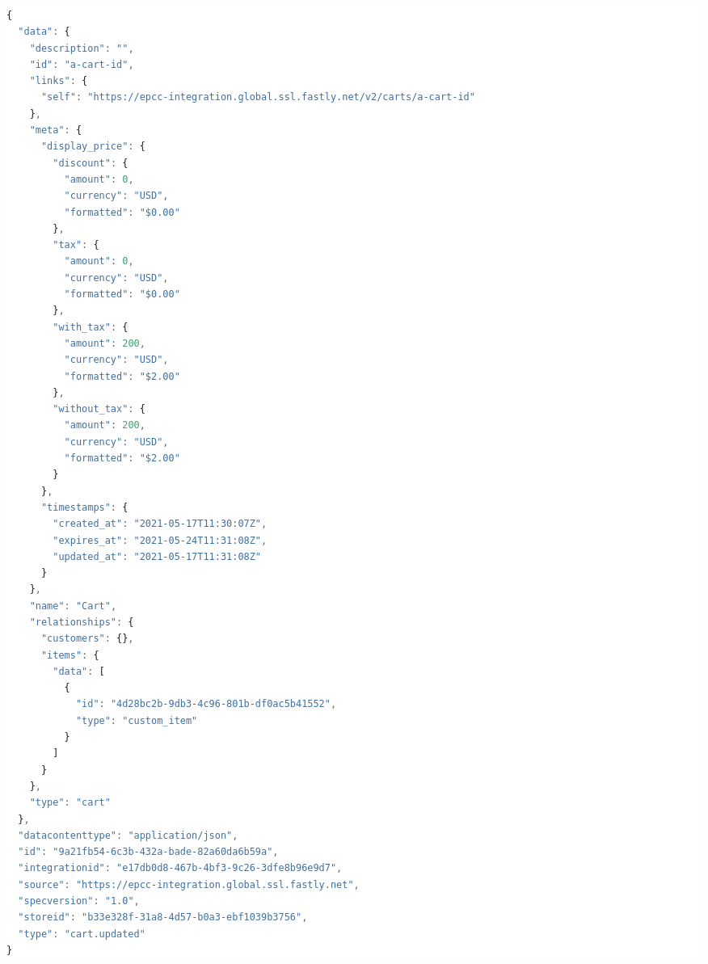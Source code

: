 ```javascript
{
  "data": {
    "description": "",
    "id": "a-cart-id",
    "links": {
      "self": "https://epcc-integration.global.ssl.fastly.net/v2/carts/a-cart-id"
    },
    "meta": {
      "display_price": {
        "discount": {
          "amount": 0,
          "currency": "USD",
          "formatted": "$0.00"
        },
        "tax": {
          "amount": 0,
          "currency": "USD",
          "formatted": "$0.00"
        },
        "with_tax": {
          "amount": 200,
          "currency": "USD",
          "formatted": "$2.00"
        },
        "without_tax": {
          "amount": 200,
          "currency": "USD",
          "formatted": "$2.00"
        }
      },
      "timestamps": {
        "created_at": "2021-05-17T11:30:07Z",
        "expires_at": "2021-05-24T11:31:08Z",
        "updated_at": "2021-05-17T11:31:08Z"
      }
    },
    "name": "Cart",
    "relationships": {
      "customers": {},
      "items": {
        "data": [
          {
            "id": "4d28bc2b-9db3-4c96-801b-df0ac5b41552",
            "type": "custom_item"
          }
        ]
      }
    },
    "type": "cart"
  },
  "datacontenttype": "application/json",
  "id": "9a21fb54-6c3b-432a-bade-82a60da6b59a",
  "integrationid": "e17db0d8-467b-4bf3-9c26-3dfe8b96e9d7",
  "source": "https://epcc-integration.global.ssl.fastly.net",
  "specversion": "1.0",
  "storeid": "b33e328f-31a8-4d57-b0a3-ebf1039b3756",
  "type": "cart.updated"
}
```
